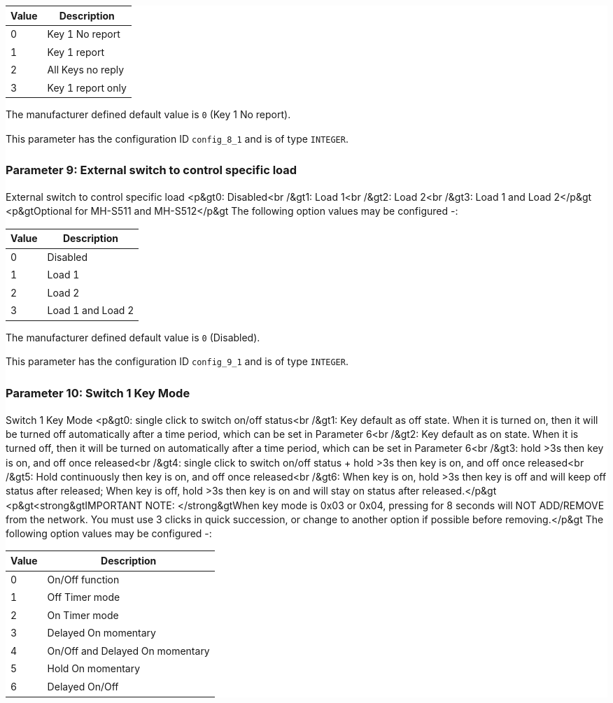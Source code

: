 | Value  | Description |
|--------|-------------|
| 0 | Key 1 No report |
| 1 | Key 1 report |
| 2 | All Keys no reply |
| 3 | Key 1 report only |

The manufacturer defined default value is ```0``` (Key 1 No report).

This parameter has the configuration ID ```config_8_1``` and is of type ```INTEGER```.


### Parameter 9: External switch to control specific load

External switch to control specific load
<p&gt0: Disabled<br /&gt1: Load 1<br /&gt2: Load 2<br /&gt3: Load 1 and Load 2</p&gt <p&gtOptional for MH-S511 and MH-S512</p&gt
The following option values may be configured -:

| Value  | Description |
|--------|-------------|
| 0 | Disabled |
| 1 | Load 1 |
| 2 | Load 2 |
| 3 | Load 1 and Load 2 |

The manufacturer defined default value is ```0``` (Disabled).

This parameter has the configuration ID ```config_9_1``` and is of type ```INTEGER```.


### Parameter 10: Switch 1 Key Mode

Switch 1 Key Mode
<p&gt0: single click to switch on/off status<br /&gt1: Key default as off state. When it is turned on, then it will be turned off automatically after a time period, which can be set in Parameter 6<br /&gt2: Key default as on state. When it is turned off, then it will be turned on automatically after a time period, which can be set in Parameter 6<br /&gt3: hold >3s then key is on, and off once released<br /&gt4: single click to switch on/off status + hold >3s then key is on, and off once released<br /&gt5: Hold continuously then key is on, and off once released<br /&gt6: When key is on, hold >3s then key is off and will keep off status after released; When key is off, hold >3s then key is on and will stay on status after released.</p&gt <p&gt<strong&gtIMPORTANT NOTE: </strong&gtWhen key mode is 0x03 or 0x04, pressing for 8 seconds will NOT ADD/REMOVE from the network. You must use 3 clicks in quick succession, or change to another option if possible before removing.</p&gt
The following option values may be configured -:

| Value  | Description |
|--------|-------------|
| 0 | On/Off function |
| 1 | Off Timer mode |
| 2 | On Timer mode |
| 3 | Delayed On momentary |
| 4 | On/Off and Delayed On momentary |
| 5 | Hold On momentary |
| 6 | Delayed On/Off |
